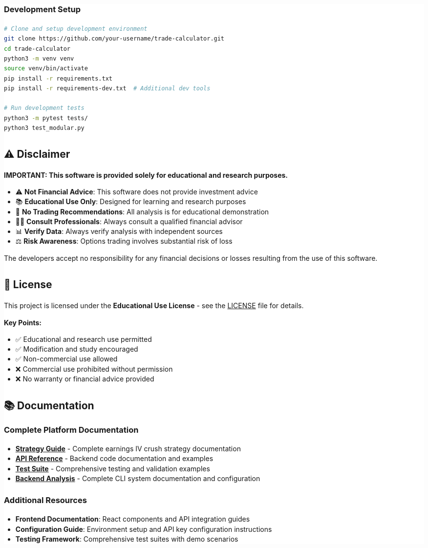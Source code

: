### Development Setup
```bash
# Clone and setup development environment
git clone https://github.com/your-username/trade-calculator.git
cd trade-calculator
python3 -m venv venv
source venv/bin/activate
pip install -r requirements.txt
pip install -r requirements-dev.txt  # Additional dev tools

# Run development tests
python3 -m pytest tests/
python3 test_modular.py
```

## ⚠️ Disclaimer

**IMPORTANT: This software is provided solely for educational and research purposes.**

- ⚠️ **Not Financial Advice**: This software does not provide investment advice
- 📚 **Educational Use Only**: Designed for learning and research purposes
- 🚫 **No Trading Recommendations**: All analysis is for educational demonstration
- 👨‍💼 **Consult Professionals**: Always consult a qualified financial advisor
- 📊 **Verify Data**: Always verify analysis with independent sources
- ⚖️ **Risk Awareness**: Options trading involves substantial risk of loss

The developers accept no responsibility for any financial decisions or losses resulting from the use of this software.

## 📄 License

This project is licensed under the **Educational Use License** - see the [LICENSE](LICENSE) file for details.

**Key Points:**
- ✅ Educational and research use permitted
- ✅ Modification and study encouraged  
- ✅ Non-commercial use allowed
- ❌ Commercial use prohibited without permission
- ❌ No warranty or financial advice provided

## 📚 Documentation

### Complete Platform Documentation
- **[Strategy Guide](docs/earnings_iv_crush_strategy_complete_playbook.md)** - Complete earnings IV crush strategy documentation
- **[API Reference](options_trader/)** - Backend code documentation and examples
- **[Test Suite](test_modular.py)** - Comprehensive testing and validation examples
- **[Backend Analysis](CLAUDE.md)** - Complete CLI system documentation and configuration

### Additional Resources
- **Frontend Documentation**: React components and API integration guides
- **Configuration Guide**: Environment setup and API key configuration instructions
- **Testing Framework**: Comprehensive test suites with demo scenarios
